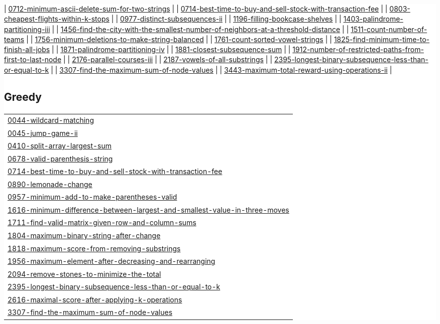 | [0712-minimum-ascii-delete-sum-for-two-strings](https://github.com/Keshav1707/Leetcode-submissions/tree/master/0712-minimum-ascii-delete-sum-for-two-strings) |
| [0714-best-time-to-buy-and-sell-stock-with-transaction-fee](https://github.com/Keshav1707/Leetcode-submissions/tree/master/0714-best-time-to-buy-and-sell-stock-with-transaction-fee) |
| [0803-cheapest-flights-within-k-stops](https://github.com/Keshav1707/Leetcode-submissions/tree/master/0803-cheapest-flights-within-k-stops) |
| [0977-distinct-subsequences-ii](https://github.com/Keshav1707/Leetcode-submissions/tree/master/0977-distinct-subsequences-ii) |
| [1196-filling-bookcase-shelves](https://github.com/Keshav1707/Leetcode-submissions/tree/master/1196-filling-bookcase-shelves) |
| [1403-palindrome-partitioning-iii](https://github.com/Keshav1707/Leetcode-submissions/tree/master/1403-palindrome-partitioning-iii) |
| [1456-find-the-city-with-the-smallest-number-of-neighbors-at-a-threshold-distance](https://github.com/Keshav1707/Leetcode-submissions/tree/master/1456-find-the-city-with-the-smallest-number-of-neighbors-at-a-threshold-distance) |
| [1511-count-number-of-teams](https://github.com/Keshav1707/Leetcode-submissions/tree/master/1511-count-number-of-teams) |
| [1756-minimum-deletions-to-make-string-balanced](https://github.com/Keshav1707/Leetcode-submissions/tree/master/1756-minimum-deletions-to-make-string-balanced) |
| [1761-count-sorted-vowel-strings](https://github.com/Keshav1707/Leetcode-submissions/tree/master/1761-count-sorted-vowel-strings) |
| [1825-find-minimum-time-to-finish-all-jobs](https://github.com/Keshav1707/Leetcode-submissions/tree/master/1825-find-minimum-time-to-finish-all-jobs) |
| [1871-palindrome-partitioning-iv](https://github.com/Keshav1707/Leetcode-submissions/tree/master/1871-palindrome-partitioning-iv) |
| [1881-closest-subsequence-sum](https://github.com/Keshav1707/Leetcode-submissions/tree/master/1881-closest-subsequence-sum) |
| [1912-number-of-restricted-paths-from-first-to-last-node](https://github.com/Keshav1707/Leetcode-submissions/tree/master/1912-number-of-restricted-paths-from-first-to-last-node) |
| [2176-parallel-courses-iii](https://github.com/Keshav1707/Leetcode-submissions/tree/master/2176-parallel-courses-iii) |
| [2187-vowels-of-all-substrings](https://github.com/Keshav1707/Leetcode-submissions/tree/master/2187-vowels-of-all-substrings) |
| [2395-longest-binary-subsequence-less-than-or-equal-to-k](https://github.com/Keshav1707/Leetcode-submissions/tree/master/2395-longest-binary-subsequence-less-than-or-equal-to-k) |
| [3307-find-the-maximum-sum-of-node-values](https://github.com/Keshav1707/Leetcode-submissions/tree/master/3307-find-the-maximum-sum-of-node-values) |
| [3443-maximum-total-reward-using-operations-ii](https://github.com/Keshav1707/Leetcode-submissions/tree/master/3443-maximum-total-reward-using-operations-ii) |
## Greedy
|  |
| ------- |
| [0044-wildcard-matching](https://github.com/Keshav1707/Leetcode-submissions/tree/master/0044-wildcard-matching) |
| [0045-jump-game-ii](https://github.com/Keshav1707/Leetcode-submissions/tree/master/0045-jump-game-ii) |
| [0410-split-array-largest-sum](https://github.com/Keshav1707/Leetcode-submissions/tree/master/0410-split-array-largest-sum) |
| [0678-valid-parenthesis-string](https://github.com/Keshav1707/Leetcode-submissions/tree/master/0678-valid-parenthesis-string) |
| [0714-best-time-to-buy-and-sell-stock-with-transaction-fee](https://github.com/Keshav1707/Leetcode-submissions/tree/master/0714-best-time-to-buy-and-sell-stock-with-transaction-fee) |
| [0890-lemonade-change](https://github.com/Keshav1707/Leetcode-submissions/tree/master/0890-lemonade-change) |
| [0957-minimum-add-to-make-parentheses-valid](https://github.com/Keshav1707/Leetcode-submissions/tree/master/0957-minimum-add-to-make-parentheses-valid) |
| [1616-minimum-difference-between-largest-and-smallest-value-in-three-moves](https://github.com/Keshav1707/Leetcode-submissions/tree/master/1616-minimum-difference-between-largest-and-smallest-value-in-three-moves) |
| [1711-find-valid-matrix-given-row-and-column-sums](https://github.com/Keshav1707/Leetcode-submissions/tree/master/1711-find-valid-matrix-given-row-and-column-sums) |
| [1804-maximum-binary-string-after-change](https://github.com/Keshav1707/Leetcode-submissions/tree/master/1804-maximum-binary-string-after-change) |
| [1818-maximum-score-from-removing-substrings](https://github.com/Keshav1707/Leetcode-submissions/tree/master/1818-maximum-score-from-removing-substrings) |
| [1956-maximum-element-after-decreasing-and-rearranging](https://github.com/Keshav1707/Leetcode-submissions/tree/master/1956-maximum-element-after-decreasing-and-rearranging) |
| [2094-remove-stones-to-minimize-the-total](https://github.com/Keshav1707/Leetcode-submissions/tree/master/2094-remove-stones-to-minimize-the-total) |
| [2395-longest-binary-subsequence-less-than-or-equal-to-k](https://github.com/Keshav1707/Leetcode-submissions/tree/master/2395-longest-binary-subsequence-less-than-or-equal-to-k) |
| [2616-maximal-score-after-applying-k-operations](https://github.com/Keshav1707/Leetcode-submissions/tree/master/2616-maximal-score-after-applying-k-operations) |
| [3307-find-the-maximum-sum-of-node-values](https://github.com/Keshav1707/Leetcode-submissions/tree/master/3307-find-the-maximum-sum-of-node-values) |